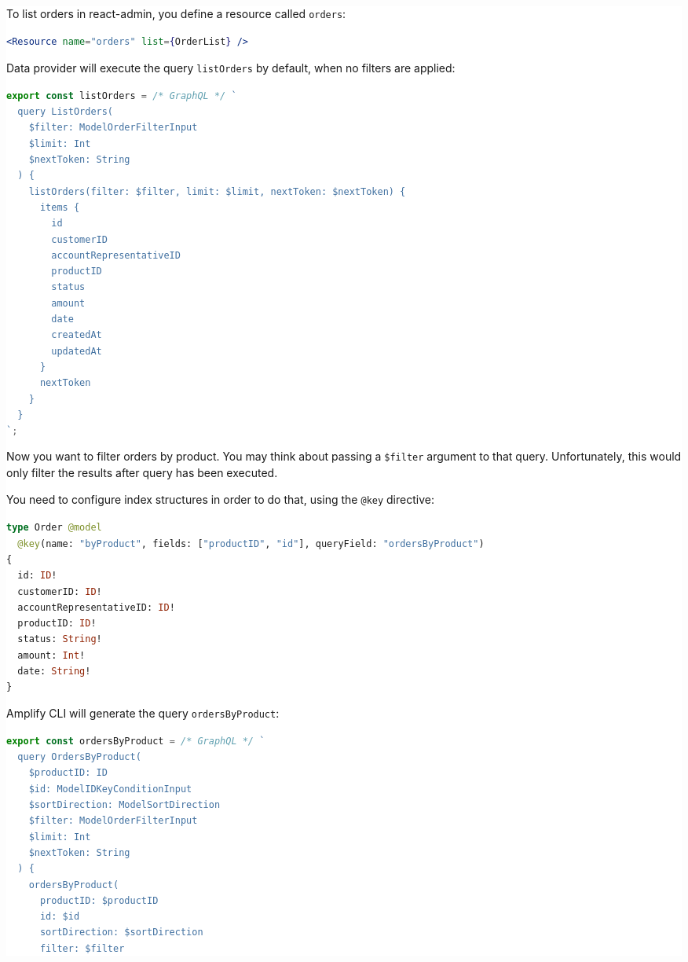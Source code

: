 To list orders in react-admin, you define a resource called `orders`:

```jsx
<Resource name="orders" list={OrderList} />
```

Data provider will execute the query `listOrders` by default, when no filters are applied:

```js
export const listOrders = /* GraphQL */ `
  query ListOrders(
    $filter: ModelOrderFilterInput
    $limit: Int
    $nextToken: String
  ) {
    listOrders(filter: $filter, limit: $limit, nextToken: $nextToken) {
      items {
        id
        customerID
        accountRepresentativeID
        productID
        status
        amount
        date
        createdAt
        updatedAt
      }
      nextToken
    }
  }
`;
```

Now you want to filter orders by product. You may think about passing a `$filter` argument to that query. Unfortunately, this would only filter the results after query has been executed.

You need to configure index structures in order to do that, using the `@key` directive:

```graphql
type Order @model
  @key(name: "byProduct", fields: ["productID", "id"], queryField: "ordersByProduct")
{
  id: ID!
  customerID: ID!
  accountRepresentativeID: ID!
  productID: ID!
  status: String!
  amount: Int!
  date: String!
}
```

Amplify CLI will generate the query `ordersByProduct`:

```js
export const ordersByProduct = /* GraphQL */ `
  query OrdersByProduct(
    $productID: ID
    $id: ModelIDKeyConditionInput
    $sortDirection: ModelSortDirection
    $filter: ModelOrderFilterInput
    $limit: Int
    $nextToken: String
  ) {
    ordersByProduct(
      productID: $productID
      id: $id
      sortDirection: $sortDirection
      filter: $filter
```